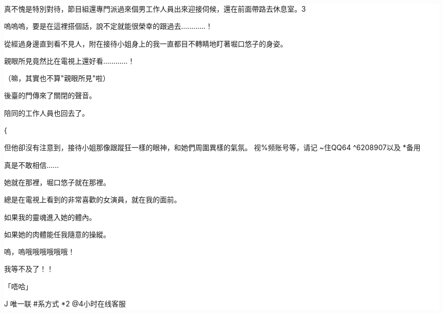 



真不愧是特別對待，節目組還專門派過來個男工作人員出來迎接伺候，還在前面帶路去休息室。3



嗚嗚嗚，要是在這裡搭個話，說不定就能很榮幸的跟過去............！



從經過身邊直到看不見人，附在接待小姐身上的我一直都目不轉睛地盯著堀口悠子的身姿。



親眼所見竟然比在電視上還好看............！



（嘛，其實也不算"親眼所見"啦）



後臺的門傳來了關閉的聲音。



陪同的工作人員也回去了。

{ 



但他卻沒有注意到，接待小姐那像跟蹤狂一樣的眼神，和她們周圍異樣的氣氛。 视%频账号等，请记 ~住QQ64 ^6208907以及 *备用





真是不敢相信......



她就在那裡，堀口悠子就在那裡。



總是在電視上看到的非常喜歡的女演員，就在我的面前。



如果我的靈魂進入她的體內。



如果她的肉體能任我隨意的操縱。



嗚，嗚哦哦哦哦哦哦！



我等不及了！！





「唔哈」



J 唯一联 #系方式 *2 @4小时在线客服


